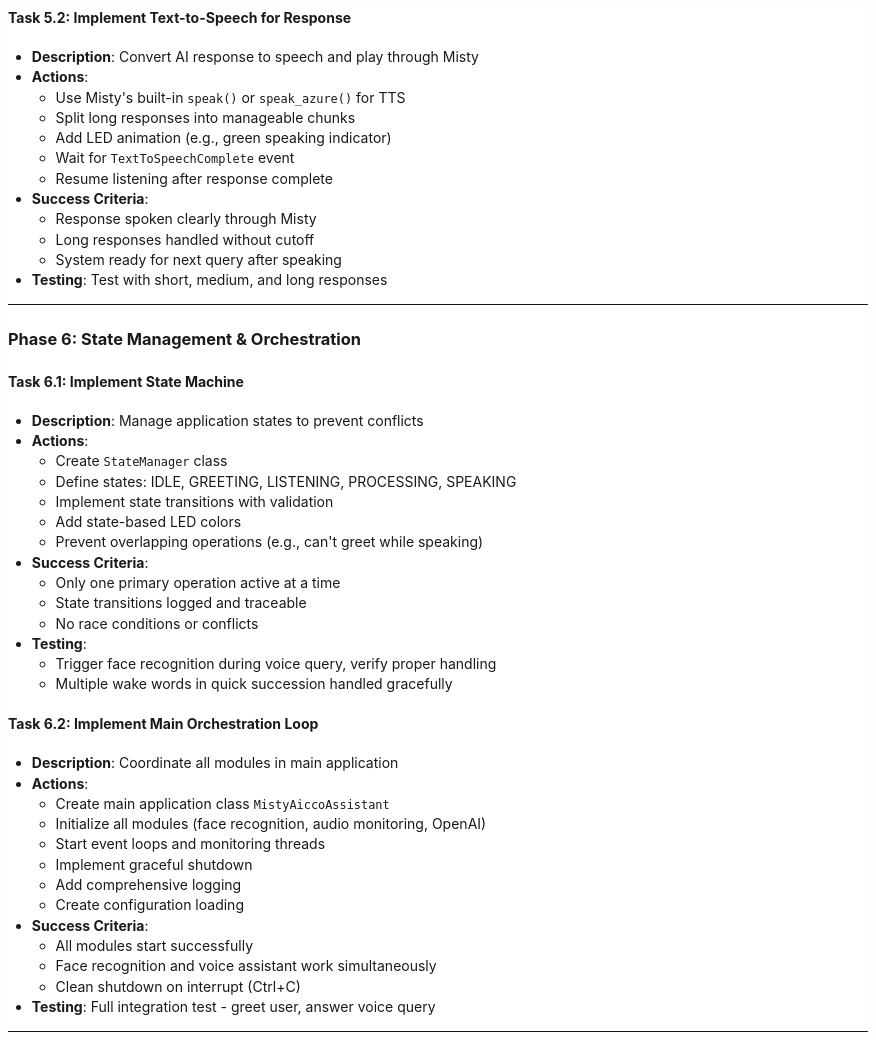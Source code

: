 #### Task 5.2: Implement Text-to-Speech for Response
- **Description**: Convert AI response to speech and play through Misty
- **Actions**:
  - Use Misty's built-in `speak()` or `speak_azure()` for TTS
  - Split long responses into manageable chunks
  - Add LED animation (e.g., green speaking indicator)
  - Wait for `TextToSpeechComplete` event
  - Resume listening after response complete
- **Success Criteria**: 
  - Response spoken clearly through Misty
  - Long responses handled without cutoff
  - System ready for next query after speaking
- **Testing**: Test with short, medium, and long responses

---

### Phase 6: State Management & Orchestration

#### Task 6.1: Implement State Machine
- **Description**: Manage application states to prevent conflicts
- **Actions**:
  - Create `StateManager` class
  - Define states: IDLE, GREETING, LISTENING, PROCESSING, SPEAKING
  - Implement state transitions with validation
  - Add state-based LED colors
  - Prevent overlapping operations (e.g., can't greet while speaking)
- **Success Criteria**: 
  - Only one primary operation active at a time
  - State transitions logged and traceable
  - No race conditions or conflicts
- **Testing**: 
  - Trigger face recognition during voice query, verify proper handling
  - Multiple wake words in quick succession handled gracefully

#### Task 6.2: Implement Main Orchestration Loop
- **Description**: Coordinate all modules in main application
- **Actions**:
  - Create main application class `MistyAiccoAssistant`
  - Initialize all modules (face recognition, audio monitoring, OpenAI)
  - Start event loops and monitoring threads
  - Implement graceful shutdown
  - Add comprehensive logging
  - Create configuration loading
- **Success Criteria**: 
  - All modules start successfully
  - Face recognition and voice assistant work simultaneously
  - Clean shutdown on interrupt (Ctrl+C)
- **Testing**: Full integration test - greet user, answer voice query

---
